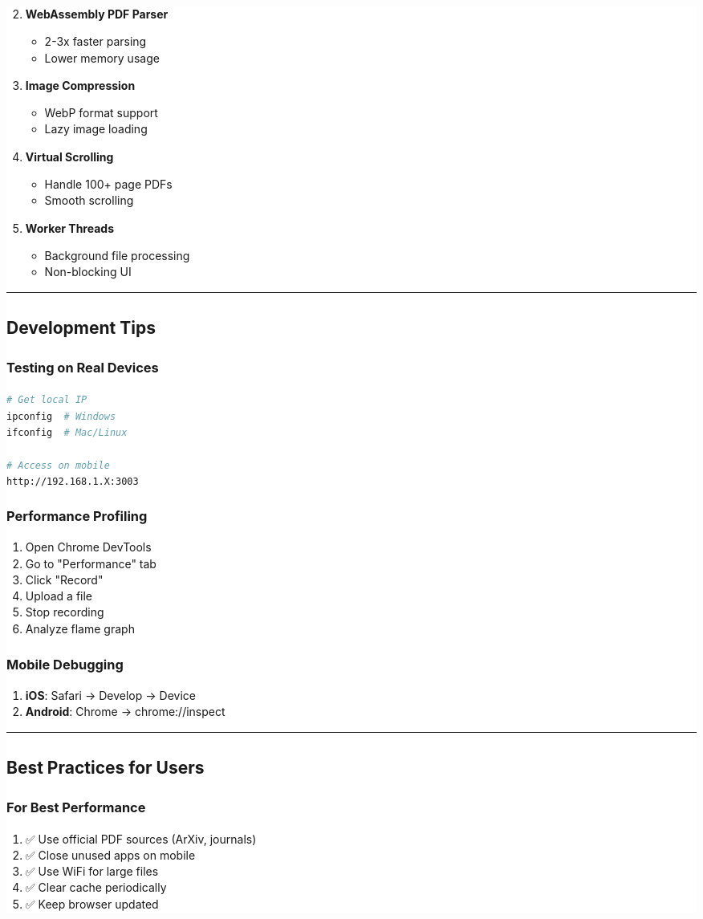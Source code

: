 2. **WebAssembly PDF Parser**
   - 2-3x faster parsing
   - Lower memory usage

3. **Image Compression**
   - WebP format support
   - Lazy image loading

4. **Virtual Scrolling**
   - Handle 100+ page PDFs
   - Smooth scrolling

5. **Worker Threads**
   - Background file processing
   - Non-blocking UI

---

## Development Tips

### Testing on Real Devices
```bash
# Get local IP
ipconfig  # Windows
ifconfig  # Mac/Linux

# Access on mobile
http://192.168.1.X:3003
```

### Performance Profiling
1. Open Chrome DevTools
2. Go to "Performance" tab
3. Click "Record"
4. Upload a file
5. Stop recording
6. Analyze flame graph

### Mobile Debugging
1. **iOS**: Safari → Develop → Device
2. **Android**: Chrome → chrome://inspect

---

## Best Practices for Users

### For Best Performance
1. ✅ Use official PDF sources (ArXiv, journals)
2. ✅ Close unused apps on mobile
3. ✅ Use WiFi for large files
4. ✅ Clear cache periodically
5. ✅ Keep browser updated
